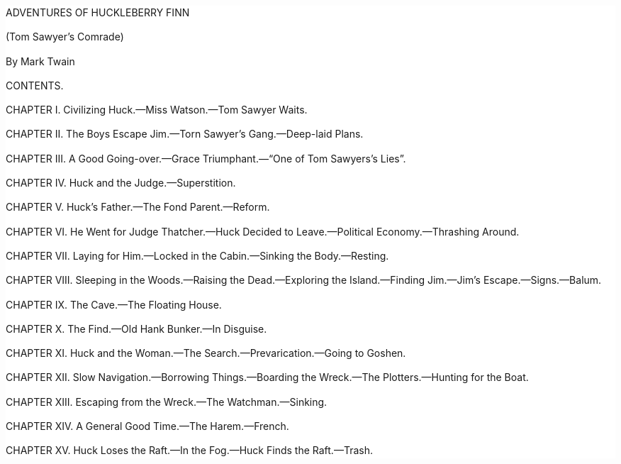 ADVENTURES
OF
HUCKLEBERRY FINN

(Tom Sawyer’s Comrade)

By Mark Twain




CONTENTS.

CHAPTER I.
Civilizing Huck.—Miss Watson.—Tom Sawyer Waits.

CHAPTER II.
The Boys Escape Jim.—Torn Sawyer’s Gang.—Deep-laid Plans.

CHAPTER III.
A Good Going-over.—Grace Triumphant.—“One of Tom Sawyers’s Lies”.

CHAPTER IV.
Huck and the Judge.—Superstition.

CHAPTER V.
Huck’s Father.—The Fond Parent.—Reform.

CHAPTER VI.
He Went for Judge Thatcher.—Huck Decided to Leave.—Political
Economy.—Thrashing Around.

CHAPTER VII.
Laying for Him.—Locked in the Cabin.—Sinking the Body.—Resting.

CHAPTER VIII.
Sleeping in the Woods.—Raising the Dead.—Exploring the Island.—Finding
Jim.—Jim’s Escape.—Signs.—Balum.

CHAPTER IX.
The Cave.—The Floating House.

CHAPTER X.
The Find.—Old Hank Bunker.—In Disguise.

CHAPTER XI.
Huck and the Woman.—The Search.—Prevarication.—Going to Goshen.

CHAPTER XII.
Slow Navigation.—Borrowing Things.—Boarding the Wreck.—The
Plotters.—Hunting for the Boat.

CHAPTER XIII.
Escaping from the Wreck.—The Watchman.—Sinking.

CHAPTER XIV.
A General Good Time.—The Harem.—French.

CHAPTER XV.
Huck Loses the Raft.—In the Fog.—Huck Finds the Raft.—Trash.
